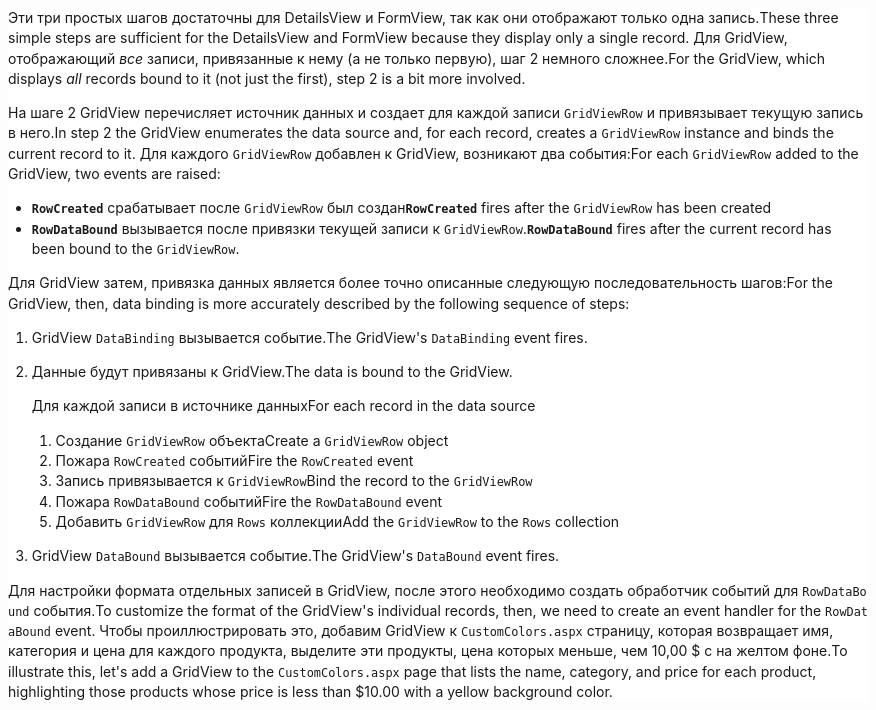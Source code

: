 <span data-ttu-id="6b16b-227">Эти три простых шагов достаточны для DetailsView и FormView, так как они отображают только одна запись.</span><span class="sxs-lookup"><span data-stu-id="6b16b-227">These three simple steps are sufficient for the DetailsView and FormView because they display only a single record.</span></span> <span data-ttu-id="6b16b-228">Для GridView, отображающий *все* записи, привязанные к нему (а не только первую), шаг 2 немного сложнее.</span><span class="sxs-lookup"><span data-stu-id="6b16b-228">For the GridView, which displays *all* records bound to it (not just the first), step 2 is a bit more involved.</span></span>

<span data-ttu-id="6b16b-229">На шаге 2 GridView перечисляет источник данных и создает для каждой записи `GridViewRow` и привязывает текущую запись в него.</span><span class="sxs-lookup"><span data-stu-id="6b16b-229">In step 2 the GridView enumerates the data source and, for each record, creates a `GridViewRow` instance and binds the current record to it.</span></span> <span data-ttu-id="6b16b-230">Для каждого `GridViewRow` добавлен к GridView, возникают два события:</span><span class="sxs-lookup"><span data-stu-id="6b16b-230">For each `GridViewRow` added to the GridView, two events are raised:</span></span>

- <span data-ttu-id="6b16b-231">**`RowCreated`** срабатывает после `GridViewRow` был создан</span><span class="sxs-lookup"><span data-stu-id="6b16b-231">**`RowCreated`** fires after the `GridViewRow` has been created</span></span>
- <span data-ttu-id="6b16b-232">**`RowDataBound`** вызывается после привязки текущей записи к `GridViewRow`.</span><span class="sxs-lookup"><span data-stu-id="6b16b-232">**`RowDataBound`** fires after the current record has been bound to the `GridViewRow`.</span></span>

<span data-ttu-id="6b16b-233">Для GridView затем, привязка данных является более точно описанные следующую последовательность шагов:</span><span class="sxs-lookup"><span data-stu-id="6b16b-233">For the GridView, then, data binding is more accurately described by the following sequence of steps:</span></span>

1. <span data-ttu-id="6b16b-234">GridView `DataBinding` вызывается событие.</span><span class="sxs-lookup"><span data-stu-id="6b16b-234">The GridView's `DataBinding` event fires.</span></span>
2. <span data-ttu-id="6b16b-235">Данные будут привязаны к GridView.</span><span class="sxs-lookup"><span data-stu-id="6b16b-235">The data is bound to the GridView.</span></span>   
  
   <span data-ttu-id="6b16b-236">Для каждой записи в источнике данных</span><span class="sxs-lookup"><span data-stu-id="6b16b-236">For each record in the data source</span></span> 

    1. <span data-ttu-id="6b16b-237">Создание `GridViewRow` объекта</span><span class="sxs-lookup"><span data-stu-id="6b16b-237">Create a `GridViewRow` object</span></span>
    2. <span data-ttu-id="6b16b-238">Пожара `RowCreated` событий</span><span class="sxs-lookup"><span data-stu-id="6b16b-238">Fire the `RowCreated` event</span></span>
    3. <span data-ttu-id="6b16b-239">Запись привязывается к `GridViewRow`</span><span class="sxs-lookup"><span data-stu-id="6b16b-239">Bind the record to the `GridViewRow`</span></span>
    4. <span data-ttu-id="6b16b-240">Пожара `RowDataBound` событий</span><span class="sxs-lookup"><span data-stu-id="6b16b-240">Fire the `RowDataBound` event</span></span>
    5. <span data-ttu-id="6b16b-241">Добавить `GridViewRow` для `Rows` коллекции</span><span class="sxs-lookup"><span data-stu-id="6b16b-241">Add the `GridViewRow` to the `Rows` collection</span></span>
3. <span data-ttu-id="6b16b-242">GridView `DataBound` вызывается событие.</span><span class="sxs-lookup"><span data-stu-id="6b16b-242">The GridView's `DataBound` event fires.</span></span>

<span data-ttu-id="6b16b-243">Для настройки формата отдельных записей в GridView, после этого необходимо создать обработчик событий для `RowDataBound` события.</span><span class="sxs-lookup"><span data-stu-id="6b16b-243">To customize the format of the GridView's individual records, then, we need to create an event handler for the `RowDataBound` event.</span></span> <span data-ttu-id="6b16b-244">Чтобы проиллюстрировать это, добавим GridView к `CustomColors.aspx` страницу, которая возвращает имя, категория и цена для каждого продукта, выделите эти продукты, цена которых меньше, чем 10,00 $ с на желтом фоне.</span><span class="sxs-lookup"><span data-stu-id="6b16b-244">To illustrate this, let's add a GridView to the `CustomColors.aspx` page that lists the name, category, and price for each product, highlighting those products whose price is less than $10.00 with a yellow background color.</span></span>
